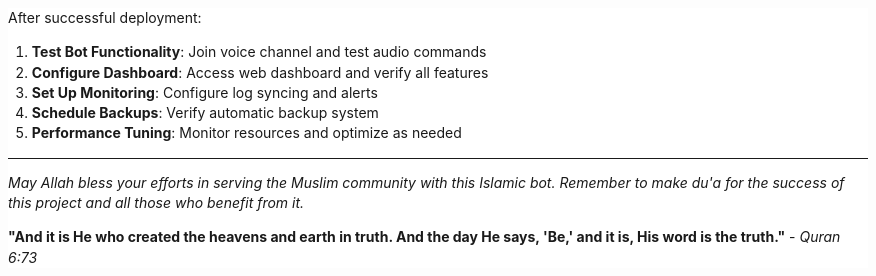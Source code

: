 After successful deployment:

1. **Test Bot Functionality**: Join voice channel and test audio commands
2. **Configure Dashboard**: Access web dashboard and verify all features
3. **Set Up Monitoring**: Configure log syncing and alerts
4. **Schedule Backups**: Verify automatic backup system
5. **Performance Tuning**: Monitor resources and optimize as needed

---

*May Allah bless your efforts in serving the Muslim community with this Islamic bot. Remember to make du'a for the success of this project and all those who benefit from it.*

**"And it is He who created the heavens and earth in truth. And the day He says, 'Be,' and it is, His word is the truth."** - *Quran 6:73* 